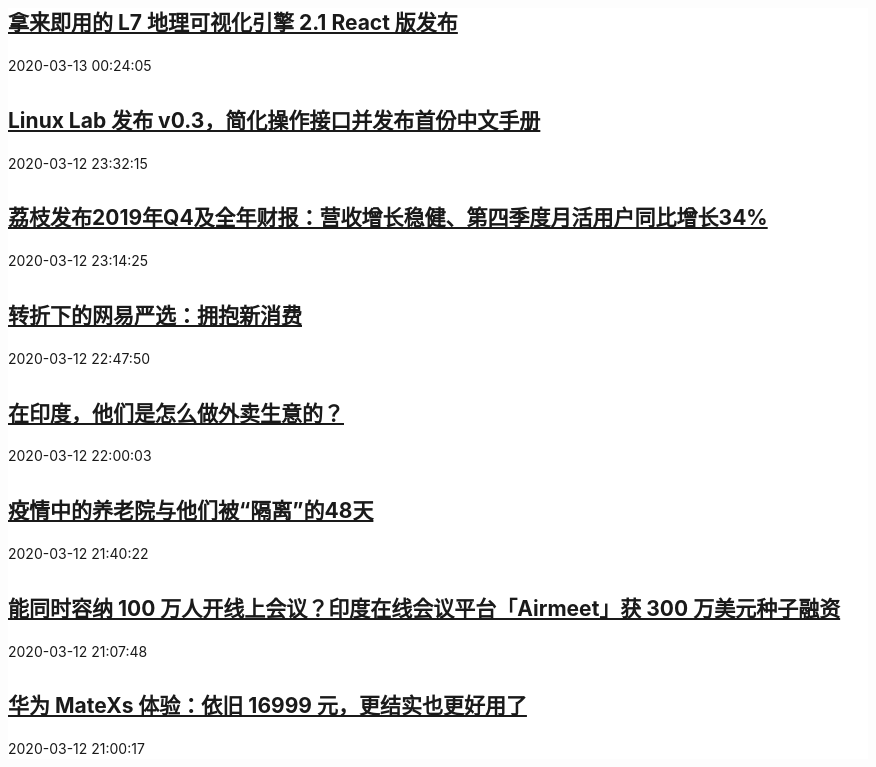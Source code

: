 ## <a href="https://www.oschina.net/news/114036/l7-2-1-react-released" target="_blank">拿来即用的 L7 地理可视化引擎  2.1  React 版发布</a>
2020-03-13 00:24:05 
## <a href="https://www.oschina.net/news/114035/linux-lab-0-3-released" target="_blank">Linux Lab 发布 v0.3，简化操作接口并发布首份中文手册</a>
2020-03-12 23:32:15 
## <a href="http://www.36kr.com/p/5300960.html?ktm_source=feed" target="_blank">荔枝发布2019年Q4及全年财报：营收增长稳健、第四季度月活用户同比增长34%</a>
2020-03-12 23:14:25 
## <a href="http://36kr.com/p/5300941.html?ktm_source=feed" target="_blank">转折下的网易严选：拥抱新消费</a>
2020-03-12 22:47:50 
## <a href="http://www.geekpark.net/news/256869" target="_blank">在印度，他们是怎么做外卖生意的？</a>
2020-03-12 22:00:03 
## <a href="http://36kr.com/p/5300892.html?ktm_source=feed" target="_blank">疫情中的养老院与他们被“隔离”的48天</a>
2020-03-12 21:40:22 
## <a href="http://36kr.com/p/5300813.html?ktm_source=feed" target="_blank">能同时容纳 100 万人开线上会议？印度在线会议平台「Airmeet​」获 300 万美元种子融资</a>
2020-03-12 21:07:48 
## <a href="http://www.geekpark.net/news/256785" target="_blank">华为 MateXs 体验：依旧 16999 元，更结实也更好用了</a>
2020-03-12 21:00:17 
